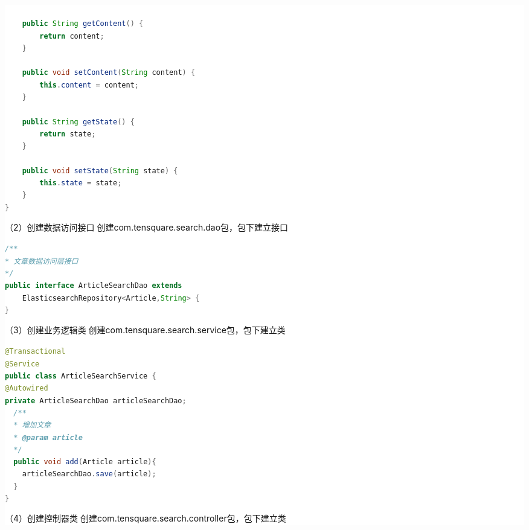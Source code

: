 ~~~java

    public String getContent() {
        return content;
    }

    public void setContent(String content) {
        this.content = content;
    }

    public String getState() {
        return state;
    }

    public void setState(String state) {
        this.state = state;
    }
}
~~~

（2）创建数据访问接口
创建com.tensquare.search.dao包，包下建立接口

~~~java
/**
* 文章数据访问层接口
*/
public interface ArticleSearchDao extends
	ElasticsearchRepository<Article,String> {
}
~~~


（3）创建业务逻辑类
创建com.tensquare.search.service包，包下建立类

~~~java
@Transactional
@Service
public class ArticleSearchService {
@Autowired
private ArticleSearchDao articleSearchDao;
  /**
  * 增加文章
  * @param article
  */
  public void add(Article article){
  	articleSearchDao.save(article);
  }
}
~~~

（4）创建控制器类
创建com.tensquare.search.controller包，包下建立类
